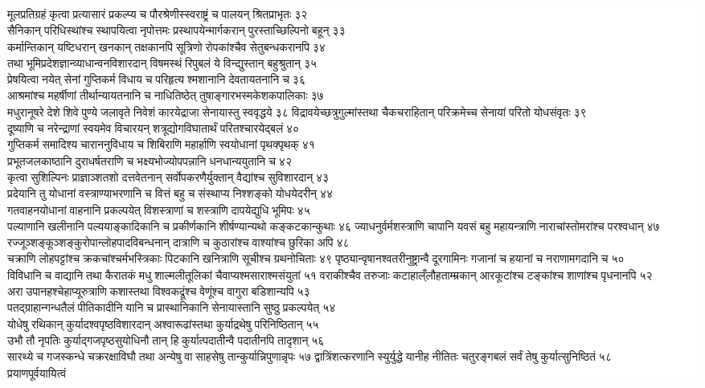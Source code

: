 मूलप्रतिग्रहं कृत्वा प्रत्यासारं प्रकल्प्य च पौरश्रेणीस्स्वराष्ट्रं च
पालयन् श्रितप्राभृतः ३२   
सैनिकान् परिधिस्थांश्च स्थापयित्वा नृपोत्तमः
प्रस्थापयेन्मार्गकरान् पुरस्ताच्छिल्पिनो बहून् ३३   
कर्मान्तिकान्
यष्टिधरान् खनकान् तक्षकानपि सूत्रिणो रोपकांश्चैव
सेतुबन्धकरानपि ३४   
तथा
भूमिप्रदेशज्ञान्व्याधान्वनविशारदान्
विषमस्थं रिपुबलं ये विन्द्युस्तान् बहुश्रुतान् ३५   
प्रेषयित्वा नयेत् सेनां
गुप्तिकर्म विधाय च परिहृत्य श्मशानानि देवतायतनानि च ३६   
आश्रमांश्च
महर्षीणां तीर्थान्यायतनानि च नाधितिष्ठेत्
तुषाङ्गारभस्मकेशकपालिकाः ३७   
मधुरानूषरे
देशे शिवे पुण्ये जलावृते निवेशं कारयेद्राजा सेनायास्तु स्ववृद्धये ३८
विद्रावयेच्छत्रुगुल्मांस्तथा चैकचराहितान् परिक्रमेच्च सेनायां
परितो योधसंवृतः ३९   
दूष्याणि च नरेन्द्राणां स्वयमेव विचारयन्
शत्रूद्योगविघातार्थं परितश्चारयेद्बलं ४०   
गुप्तिकर्म
समादिश्य चाराननुविधाय च शिबिराणि महार्हाणि स्वयोधानां
पृथक्पृथक् ४१   
प्रभूतजलकाष्ठानि दुराधर्षतराणि च
भक्ष्यभोज्योपपन्नानि धनधान्ययुतानि च ४२   
कृत्वा
सुशिल्पिनः प्राज्ञाञ्शतशो दत्तवेतनान्
सर्वोपकरणैर्युक्तान् वैद्यांश्च
सुविशारदान् ४३   
प्रदेयानि तु योधानां
वस्त्राण्याभरणानि च वित्तं बहु च संस्थाप्य
निश्शङ्को योधयेदरीन् ४४   
गतवाहनयोधानां वाहनानि प्रकल्पयेत् विशस्त्राणां च
शस्त्राणि दापयेद्युधि भूमिपः ४५   
पल्याणानि खलीनानि पल्ययाङ्कादिकानि च
प्रकीर्णकानि शीर्षण्यान्यथो कङ्कटकान्कुथाः ४६
ज्याधनुर्वर्मशस्त्राणि
चापानि यवसं बहु महायन्त्राणि नाराचांस्तोमरांश्च परश्वधान् ४७
रज्जूञ्शङ्कूञ्शङ्कुरोपान्लोहपादविबन्धनान् दात्राणि च कुठारांश्च वाश्यांश्च
छुरिका अपि ४८   
चक्राणि लोहपट्टांश्च क्रकचांश्चर्मभस्त्रिकाः पिटकानि
खनित्राणि सूचीश्च ग्रथनोचिताः ४९
पृष्ठ्यान्वृषानश्वतरीनुष्ट्रान्वै
दूरगामिनः गजानां च हयानां च नराणामगदानि च ५०   
विविधानि च वाद्यानि तथा
कैरातकं मधु शाल्मलीतूलिकां चैवाप्यश्मसाराश्मसंयुतां ५१
वराकीश्चैव तरुजाः कटाहाल्ँलौहताम्म्रकान् आरकूटांश्च
टङ्कांश्च शाणांश्च पृधनानपि ५२   
अरा उपानहश्चेहाप्यूरुत्राणि कशास्तथा
विश्वकद्रूंश्च वेणूंश्च वागुरा बडिशान्यपि ५३   
पतद्ग्राहान्गन्धतैलं
पीतिकादीनि यानि च प्रास्थानिकानि सेनायास्तानि सुष्ठु प्रकल्पयेत्
५४   
योधेषु रथिकान् कुर्यादश्वपृष्ठविशारदान् अश्वारूढांस्तथा कुर्याद्रथेषु
परिनिष्ठितान् ५५   
उभौ तौ नृपतिः कुर्याद्गजपृष्ठसुयोधिनौ तान् हि
कुर्यात्पदातीन्वै पदातीनपि तादृशान् ५६   
सारथ्ये च
गजस्कन्धे चक्ररक्षाविघौ तथा अन्येषु वा साहसेषु
तान्कुर्यान्निपुणान्नृपः ५७
द्वात्रिंशत्करणानि स्युर्युद्धे यानीह नीतितः चतुरङ्गबलं
सर्वं तेषु कुर्यात्सुनिष्ठितं ५८   
प्रयाणपूर्वयायित्वं